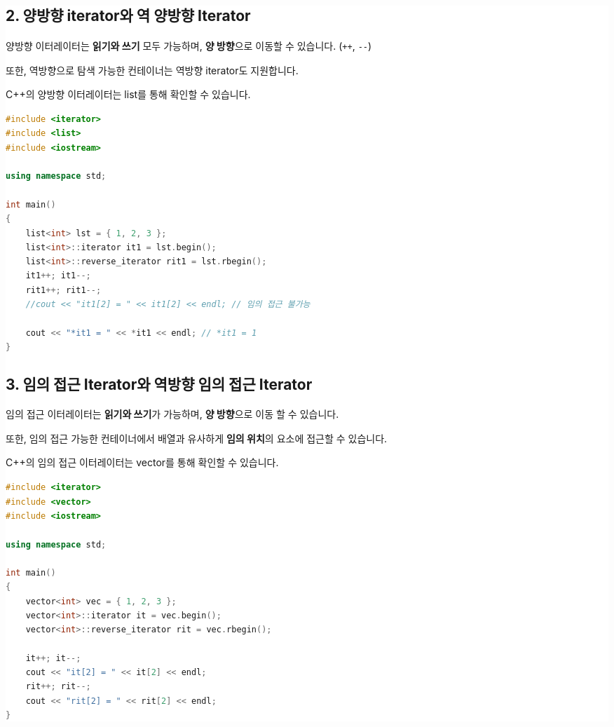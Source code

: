 ## 2. 양방향 iterator와 역 양방향 Iterator

양방향 이터레이터는 **읽기와 쓰기** 모두 가능하며, **양 방향**으로 이동할 수 있습니다. (`++`, `--`)

또한, 역방향으로 탐색 가능한 컨테이너는 역방향 iterator도 지원합니다.

C++의 양방향 이터레이터는 list를 통해 확인할 수 있습니다.

```cpp
#include <iterator>
#include <list>
#include <iostream>

using namespace std;

int main()
{
	list<int> lst = { 1, 2, 3 };
	list<int>::iterator it1 = lst.begin();
	list<int>::reverse_iterator rit1 = lst.rbegin();
	it1++; it1--;
	rit1++; rit1--;
	//cout << "it1[2] = " << it1[2] << endl; // 임의 접근 불가능

	cout << "*it1 = " << *it1 << endl; // *it1 = 1
}
```

## 3. 임의 접근 Iterator와 역방향 임의 접근 Iterator

임의 접근 이터레이터는 **읽기와 쓰기**가 가능하며, **양 방향**으로 이동 할 수 있습니다.

또한, 임의 접근 가능한 컨테이너에서 배열과 유사하게 **임의 위치**의 요소에 접근할 수 있습니다.

C++의 임의 접근 이터레이터는 vector를 통해 확인할 수 있습니다.

```cpp
#include <iterator>
#include <vector>
#include <iostream>

using namespace std;

int main()
{
	vector<int> vec = { 1, 2, 3 };
	vector<int>::iterator it = vec.begin();
	vector<int>::reverse_iterator rit = vec.rbegin();

	it++; it--;
	cout << "it[2] = " << it[2] << endl;
	rit++; rit--;
	cout << "rit[2] = " << rit[2] << endl;
}
```
